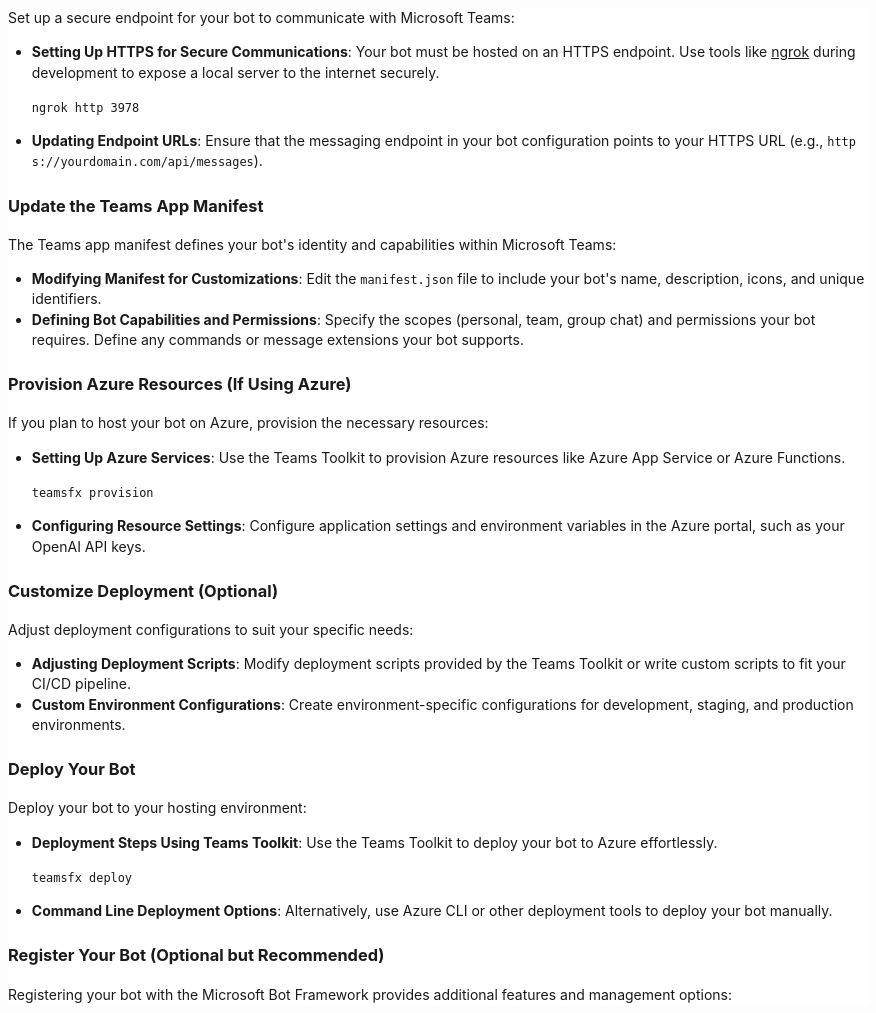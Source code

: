 Set up a secure endpoint for your bot to communicate with Microsoft Teams:

- **Setting Up HTTPS for Secure Communications**: Your bot must be hosted on an HTTPS endpoint. Use tools like [ngrok](https://ngrok.com/) during development to expose a local server to the internet securely.
  ```bash
  ngrok http 3978
  ```
- **Updating Endpoint URLs**: Ensure that the messaging endpoint in your bot configuration points to your HTTPS URL (e.g., `https://yourdomain.com/api/messages`).

### Update the Teams App Manifest

The Teams app manifest defines your bot's identity and capabilities within Microsoft Teams:

- **Modifying Manifest for Customizations**: Edit the `manifest.json` file to include your bot's name, description, icons, and unique identifiers.
- **Defining Bot Capabilities and Permissions**: Specify the scopes (personal, team, group chat) and permissions your bot requires. Define any commands or message extensions your bot supports.

### Provision Azure Resources (If Using Azure)

If you plan to host your bot on Azure, provision the necessary resources:

- **Setting Up Azure Services**: Use the Teams Toolkit to provision Azure resources like Azure App Service or Azure Functions.
  ```bash
  teamsfx provision
  ```
- **Configuring Resource Settings**: Configure application settings and environment variables in the Azure portal, such as your OpenAI API keys.

### Customize Deployment (Optional)

Adjust deployment configurations to suit your specific needs:

- **Adjusting Deployment Scripts**: Modify deployment scripts provided by the Teams Toolkit or write custom scripts to fit your CI/CD pipeline.
- **Custom Environment Configurations**: Create environment-specific configurations for development, staging, and production environments.

### Deploy Your Bot

Deploy your bot to your hosting environment:

- **Deployment Steps Using Teams Toolkit**: Use the Teams Toolkit to deploy your bot to Azure effortlessly.
  ```bash
  teamsfx deploy
  ```
- **Command Line Deployment Options**: Alternatively, use Azure CLI or other deployment tools to deploy your bot manually.

### Register Your Bot (Optional but Recommended)

Registering your bot with the Microsoft Bot Framework provides additional features and management options:
